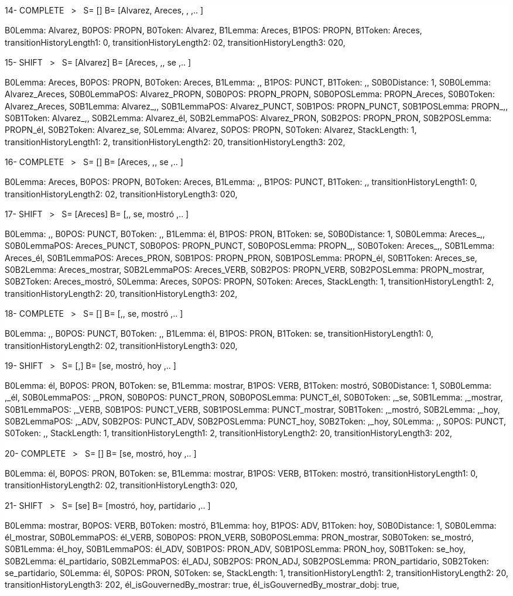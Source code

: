 14- COMPLETE&nbsp;&nbsp;&nbsp;>&nbsp;&nbsp;&nbsp;S= []   B= [Alvarez, Areces, , ,.. ]

B0Lemma: Alvarez, B0POS: PROPN, B0Token: Alvarez, B1Lemma: Areces, B1POS: PROPN, B1Token: Areces, transitionHistoryLength1: 0, transitionHistoryLength2: 02, transitionHistoryLength3: 020, 

15- SHIFT&nbsp;&nbsp;&nbsp;>&nbsp;&nbsp;&nbsp;S= [Alvarez]   B= [Areces, ,, se ,.. ]

B0Lemma: Areces, B0POS: PROPN, B0Token: Areces, B1Lemma: ,, B1POS: PUNCT, B1Token: ,, S0B0Distance: 1, S0B0Lemma: Alvarez_Areces, S0B0LemmaPOS: Alvarez_PROPN, S0B0POS: PROPN_PROPN, S0B0POSLemma: PROPN_Areces, S0B0Token: Alvarez_Areces, S0B1Lemma: Alvarez_,, S0B1LemmaPOS: Alvarez_PUNCT, S0B1POS: PROPN_PUNCT, S0B1POSLemma: PROPN_,, S0B1Token: Alvarez_,, S0B2Lemma: Alvarez_él, S0B2LemmaPOS: Alvarez_PRON, S0B2POS: PROPN_PRON, S0B2POSLemma: PROPN_él, S0B2Token: Alvarez_se, S0Lemma: Alvarez, S0POS: PROPN, S0Token: Alvarez, StackLength: 1, transitionHistoryLength1: 2, transitionHistoryLength2: 20, transitionHistoryLength3: 202, 

16- COMPLETE&nbsp;&nbsp;&nbsp;>&nbsp;&nbsp;&nbsp;S= []   B= [Areces, ,, se ,.. ]

B0Lemma: Areces, B0POS: PROPN, B0Token: Areces, B1Lemma: ,, B1POS: PUNCT, B1Token: ,, transitionHistoryLength1: 0, transitionHistoryLength2: 02, transitionHistoryLength3: 020, 

17- SHIFT&nbsp;&nbsp;&nbsp;>&nbsp;&nbsp;&nbsp;S= [Areces]   B= [,, se, mostró ,.. ]

B0Lemma: ,, B0POS: PUNCT, B0Token: ,, B1Lemma: él, B1POS: PRON, B1Token: se, S0B0Distance: 1, S0B0Lemma: Areces_,, S0B0LemmaPOS: Areces_PUNCT, S0B0POS: PROPN_PUNCT, S0B0POSLemma: PROPN_,, S0B0Token: Areces_,, S0B1Lemma: Areces_él, S0B1LemmaPOS: Areces_PRON, S0B1POS: PROPN_PRON, S0B1POSLemma: PROPN_él, S0B1Token: Areces_se, S0B2Lemma: Areces_mostrar, S0B2LemmaPOS: Areces_VERB, S0B2POS: PROPN_VERB, S0B2POSLemma: PROPN_mostrar, S0B2Token: Areces_mostró, S0Lemma: Areces, S0POS: PROPN, S0Token: Areces, StackLength: 1, transitionHistoryLength1: 2, transitionHistoryLength2: 20, transitionHistoryLength3: 202, 

18- COMPLETE&nbsp;&nbsp;&nbsp;>&nbsp;&nbsp;&nbsp;S= []   B= [,, se, mostró ,.. ]

B0Lemma: ,, B0POS: PUNCT, B0Token: ,, B1Lemma: él, B1POS: PRON, B1Token: se, transitionHistoryLength1: 0, transitionHistoryLength2: 02, transitionHistoryLength3: 020, 

19- SHIFT&nbsp;&nbsp;&nbsp;>&nbsp;&nbsp;&nbsp;S= [,]   B= [se, mostró, hoy ,.. ]

B0Lemma: él, B0POS: PRON, B0Token: se, B1Lemma: mostrar, B1POS: VERB, B1Token: mostró, S0B0Distance: 1, S0B0Lemma: ,_él, S0B0LemmaPOS: ,_PRON, S0B0POS: PUNCT_PRON, S0B0POSLemma: PUNCT_él, S0B0Token: ,_se, S0B1Lemma: ,_mostrar, S0B1LemmaPOS: ,_VERB, S0B1POS: PUNCT_VERB, S0B1POSLemma: PUNCT_mostrar, S0B1Token: ,_mostró, S0B2Lemma: ,_hoy, S0B2LemmaPOS: ,_ADV, S0B2POS: PUNCT_ADV, S0B2POSLemma: PUNCT_hoy, S0B2Token: ,_hoy, S0Lemma: ,, S0POS: PUNCT, S0Token: ,, StackLength: 1, transitionHistoryLength1: 2, transitionHistoryLength2: 20, transitionHistoryLength3: 202, 

20- COMPLETE&nbsp;&nbsp;&nbsp;>&nbsp;&nbsp;&nbsp;S= []   B= [se, mostró, hoy ,.. ]

B0Lemma: él, B0POS: PRON, B0Token: se, B1Lemma: mostrar, B1POS: VERB, B1Token: mostró, transitionHistoryLength1: 0, transitionHistoryLength2: 02, transitionHistoryLength3: 020, 

21- SHIFT&nbsp;&nbsp;&nbsp;>&nbsp;&nbsp;&nbsp;S= [se]   B= [mostró, hoy, partidario ,.. ]

B0Lemma: mostrar, B0POS: VERB, B0Token: mostró, B1Lemma: hoy, B1POS: ADV, B1Token: hoy, S0B0Distance: 1, S0B0Lemma: él_mostrar, S0B0LemmaPOS: él_VERB, S0B0POS: PRON_VERB, S0B0POSLemma: PRON_mostrar, S0B0Token: se_mostró, S0B1Lemma: él_hoy, S0B1LemmaPOS: él_ADV, S0B1POS: PRON_ADV, S0B1POSLemma: PRON_hoy, S0B1Token: se_hoy, S0B2Lemma: él_partidario, S0B2LemmaPOS: él_ADJ, S0B2POS: PRON_ADJ, S0B2POSLemma: PRON_partidario, S0B2Token: se_partidario, S0Lemma: él, S0POS: PRON, S0Token: se, StackLength: 1, transitionHistoryLength1: 2, transitionHistoryLength2: 20, transitionHistoryLength3: 202, él_isGouvernedBy_mostrar: true, él_isGouvernedBy_mostrar_dobj: true, 
